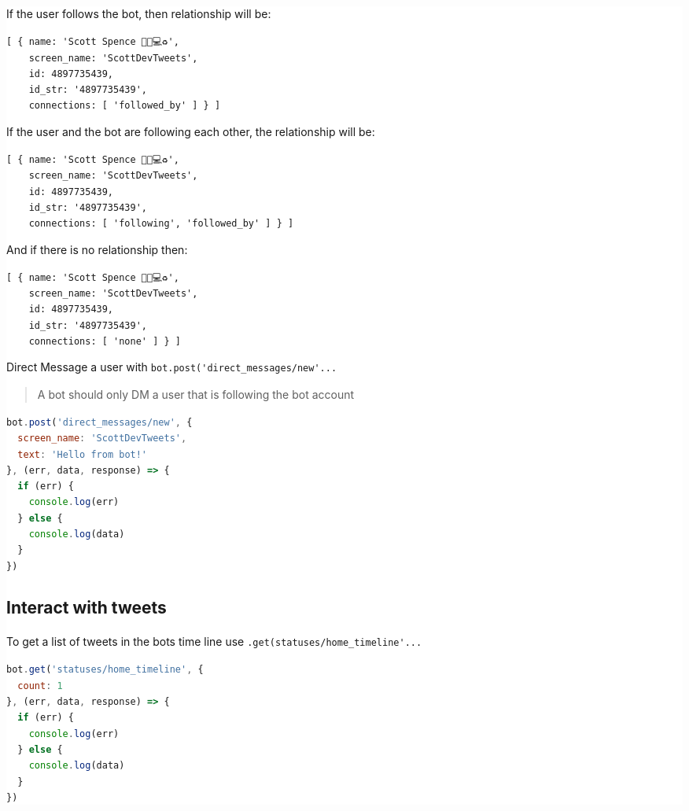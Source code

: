 If the user follows the bot, then relationship will be:

```shell
[ { name: 'Scott Spence 🌯😴💻♻',
    screen_name: 'ScottDevTweets',
    id: 4897735439,
    id_str: '4897735439',
    connections: [ 'followed_by' ] } ]
```

If the user and the bot are following each other, the relationship will be:

```shell
[ { name: 'Scott Spence 🌯😴💻♻',
    screen_name: 'ScottDevTweets',
    id: 4897735439,
    id_str: '4897735439',
    connections: [ 'following', 'followed_by' ] } ]
```

And if there is no relationship then:

```shell
[ { name: 'Scott Spence 🌯😴💻♻',
    screen_name: 'ScottDevTweets',
    id: 4897735439,
    id_str: '4897735439',
    connections: [ 'none' ] } ]
```

Direct Message a user with `bot.post('direct_messages/new'...`

>A bot should only DM a user that is following the bot account

```javascript
bot.post('direct_messages/new', {
  screen_name: 'ScottDevTweets',
  text: 'Hello from bot!'
}, (err, data, response) => {
  if (err) {
    console.log(err)
  } else {
    console.log(data)
  }
})
```

## Interact with tweets

To get a list of tweets in the bots time line use `.get(statuses/home_timeline'...`

```javascript
bot.get('statuses/home_timeline', {
  count: 1
}, (err, data, response) => {
  if (err) {
    console.log(err)
  } else {
    console.log(data)
  }
})
```


[license-badge]: https://img.shields.io/github/license/mashape/apistatus.svg
[license-url]: http://opensource.org/licenses/MIT
[gitter-bagde]: https://badges.gitter.im/awesome-twitter-bots/Lobby.svg
[gitter-url]: https://gitter.im/awesome-twitter-bots/Lobby?utm_source=badge&utm_medium=badge&utm_campaign=pr-badge&utm_content=badge
[npm]: https://www.npmjs.com/
[twit]: https://www.npmjs.com/package/twit
[twitter-bot-bootstrap-readme]: https://github.com/spences10/twitter-bot-bootstrap#twitter-bot-bootstrap
[twitter-bot-bootstrap]: https://github.com/spences10/twitter-bot-bootstrap
[aman-github-profile]: https://github.com/amandeepmittal
[awesome-twitter-bots]: https://github.com/amandeepmittal/awesome-twitter-bots
[twitter-app]: https://apps.twitter.com/app/new
[dotenv]: https://www.npmjs.com/package/dotenv
[scottbot]: https://twitter.com/DroidScott
[scotttwit]: https://twitter.com/ScottDevTweets
[egghead-media-files]: https://egghead.io/lessons/node-js-tweet-media-files-with-twit-js
[hannah-davis]: https://egghead.io/instructors/hannah-davis
[nasa-iotd]: https://www.nasa.gov/multimedia/imagegallery/iotd.html
[api-apply]: https://api.nasa.gov/index.html#apply-for-an-api-key
[egghead-markov]: https://egghead.io/lessons/node-js-make-a-bot-that-sounds-like-you-with-rita-js?series=create-your-own-twitter-bots
[rita-npm]: https://www.npmjs.com/package/rita
[tweet-archive]: https://support.twitter.com/articles/20170160
[npm-tabletop]: https://www.npmjs.com/package/tabletop
[egghead-tabletop]: https://egghead.io/lessons/node-js-retrieve-and-tweet-information-from-google-spreadsheets
[google-sheets]: sheets.google.com
[zeit-login]: https://zeit.co/login
[now]: https://zeit.co/now
[now-getting-started-cli]: https://zeit.co/docs/getting-started/installing-now#cli-with-npm
[now-first-deploy]: https://zeit.co/docs/getting-started/your-first-deployments#deploying-node
[github-issue]: https://github.com/spences10/twitter-bot-playground/issues/new
[immutable-deployment]: https://blog.codeship.com/immutable-deployments/
[tim]: https://github.com/timneutkens
[ternary]: https://developer.mozilla.org/en/docs/Web/JavaScript/Reference/Operators/Conditional_Operator